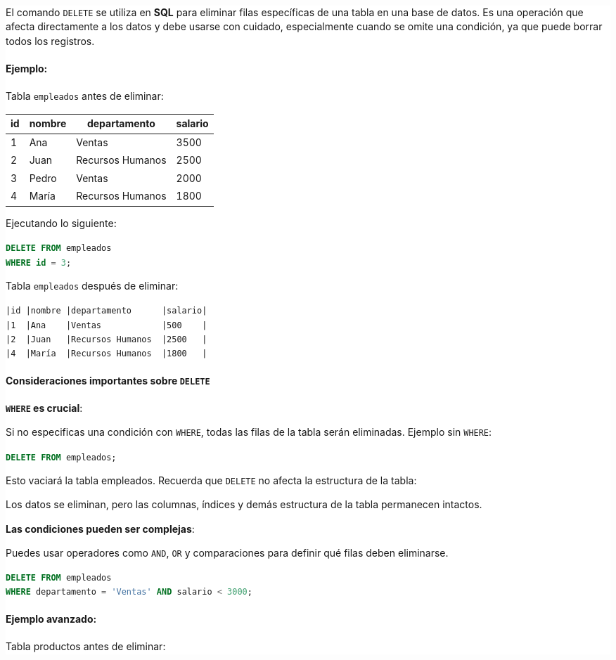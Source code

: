 El comando `DELETE` se utiliza en __SQL__ para eliminar filas específicas de una tabla en una base de datos. Es una operación que afecta directamente a los datos y debe usarse con cuidado, especialmente cuando se omite una condición, ya que puede borrar todos los registros.

#### Ejemplo:

Tabla `empleados` antes de eliminar:

|id	|nombre	|departamento|	salario|
|-|-|-|-|
1|	Ana|	Ventas|	3500|
2|	Juan	|Recursos Humanos	|2500|
3	|Pedro	|Ventas	|2000|
4|	María	|Recursos Humanos|	1800|

Ejecutando lo siguiente:

```SQL
DELETE FROM empleados
WHERE id = 3;
```

Tabla `empleados` después de eliminar:
```
|id	|nombre	|departamento	   |salario|
|1	|Ana	|Ventas	           |500    |
|2	|Juan	|Recursos Humanos  |2500   |
|4	|María	|Recursos Humanos  |1800   |
```

#### Consideraciones importantes sobre `DELETE`
**`WHERE` es crucial**:

Si no especificas una condición con `WHERE`, todas las filas de la tabla serán eliminadas.
Ejemplo sin `WHERE`:
```SQL
DELETE FROM empleados;
```
Esto vaciará la tabla empleados.
Recuerda que `DELETE` no afecta la estructura de la tabla:

Los datos se eliminan, pero las columnas, índices y demás estructura de la tabla permanecen intactos.

**Las condiciones pueden ser complejas**:

Puedes usar operadores como `AND`, `OR` y comparaciones para definir qué filas deben eliminarse.

```SQL
DELETE FROM empleados
WHERE departamento = 'Ventas' AND salario < 3000;
```

#### Ejemplo avanzado:

Tabla productos antes de eliminar:
